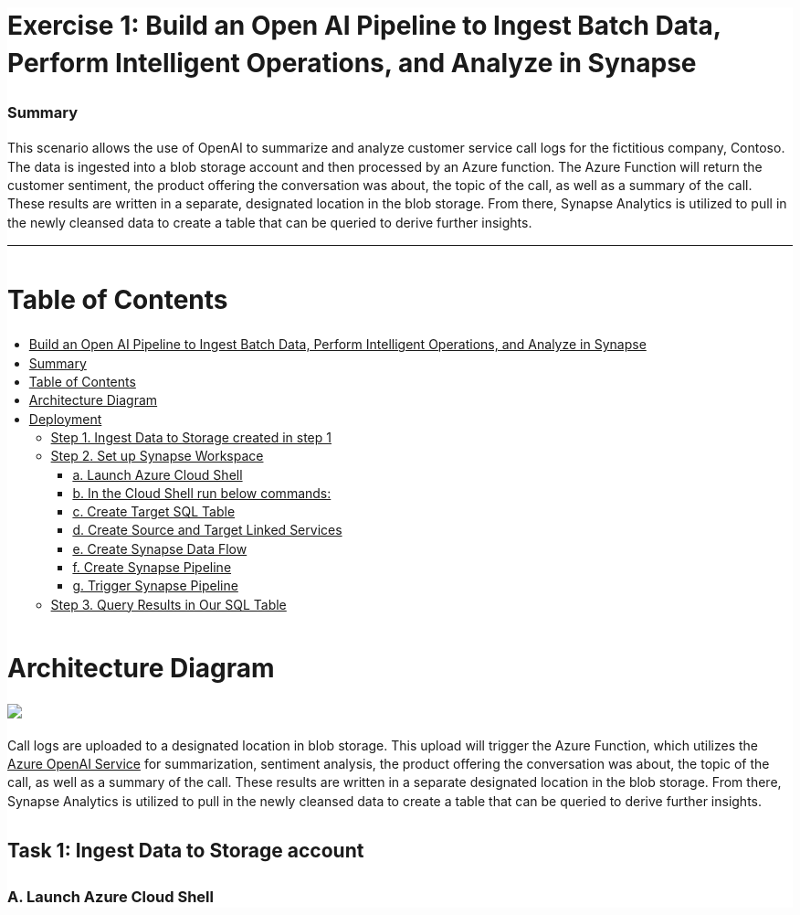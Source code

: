 # Exercise 1: Build an Open AI Pipeline to Ingest Batch Data, Perform Intelligent Operations, and Analyze in Synapse

### Summary

This scenario allows the use of OpenAI to summarize and analyze customer service call logs for the fictitious company, Contoso. The data is ingested into a blob storage account and then processed by an Azure function. The Azure Function will return the customer sentiment, the product offering the conversation was about, the topic of the call, as well as a summary of the call. These results are written in a separate, designated location in the blob storage. From there, Synapse Analytics is utilized to pull in the newly cleansed data to create a table that can be queried to derive further insights.

---
# Table of Contents
- [Build an Open AI Pipeline to Ingest Batch Data, Perform Intelligent Operations, and Analyze in Synapse](#build-an-open-ai-pipeline-to-ingest-batch-data-perform-intelligent-operations-and-analyze-in-synapse)
- [Summary](#summary)
- [Table of Contents](#table-of-contents)
- [Architecture Diagram](#architecture-diagram)
- [Deployment](#deployment)
    - [Step 1. Ingest Data to Storage created in step 1](#step-1-Ingest-Data-to-Storage-account)
    - [Step 2. Set up Synapse Workspace](#step-3-set-up-synapse-workspace)
        - [a. Launch Azure Cloud Shell](#a-launch-azure-cloud-shell)
        - [b. In the Cloud Shell run below commands:](#b-in-the-cloud-shell-run-the-below-commands)
        - [c. Create Target SQL Table](#c-create-target-sql-table)
        - [d. Create Source and Target Linked Services](#d-create-source-and-target-linked-services)
        - [e. Create Synapse Data Flow](#e-create-synapse-data-flow)
        - [f. Create Synapse Pipeline](#f-create-synapse-pipeline)
        - [g. Trigger Synapse Pipeline](#g-trigger-synapse-pipeline)
    - [Step 3. Query Results in Our SQL Table](#step-4-query-results-in-our-sql-table)


# Architecture Diagram

   ![](images/batcharch.png)

Call logs are uploaded to a designated location in blob storage. This upload will trigger the Azure Function, which utilizes the [Azure OpenAI Service](https://azure.microsoft.com/en-us/products/cognitive-services/openai-service/) for summarization, sentiment analysis, the product offering the conversation was about, the topic of the call, as well as a summary of the call. These results are written in a separate designated location in the blob storage. From there, Synapse Analytics is utilized to pull in the newly cleansed data to create a table that can be queried to derive further insights. 

## Task 1: Ingest Data to Storage account

### A. Launch Azure Cloud Shell
